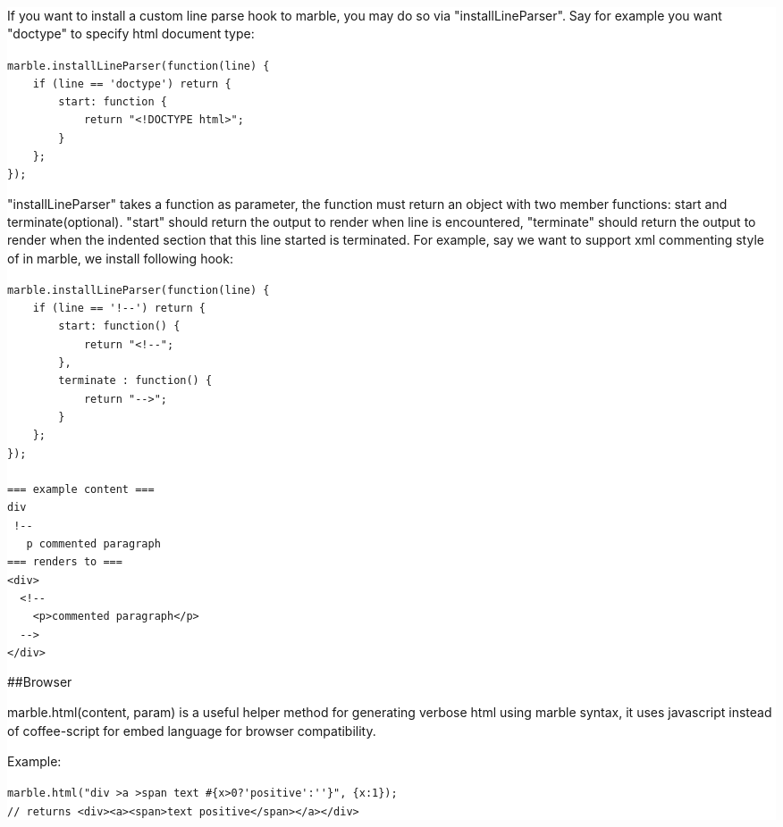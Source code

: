 If you want to install a custom line parse hook to marble, you may do so via "installLineParser".  Say for example you
want "doctype" to specify html document type:

    marble.installLineParser(function(line) {
        if (line == 'doctype') return {
            start: function {
                return "<!DOCTYPE html>";
            }
        };
    });

"installLineParser" takes a function as parameter, the function must return an object with two member functions: start
and terminate(optional).  "start" should return the output to render when line is encountered, "terminate" should return
the output to render when the indented section that this line started is terminated.  For example, say we want
to support xml commenting style of  in marble, we install following hook:

    marble.installLineParser(function(line) {
        if (line == '!--') return {
            start: function() {
                return "<!--";
            },
            terminate : function() {
                return "-->";
            }
        };
    });

    === example content ===
    div
     !--
       p commented paragraph
    === renders to ===
    <div>
      <!--
        <p>commented paragraph</p>
      -->
    </div>

##Browser

marble.html(content, param) is a useful helper method for generating verbose html using marble syntax, it uses
javascript instead of coffee-script for embed language for browser compatibility.

Example:

    marble.html("div >a >span text #{x>0?'positive':''}", {x:1});
    // returns <div><a><span>text positive</span></a></div>

